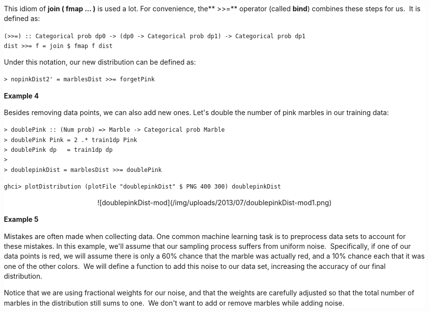 This idiom of **join ( fmap ... )** is used a lot. For convenience, the** >>=** operator (called **bind**) combines these steps for us.  It is defined as:

    
    (>>=) :: Categorical prob dp0 -> (dp0 -> Categorical prob dp1) -> Categorical prob dp1
    dist >>= f = join $ fmap f dist


Under this notation, our new distribution can be defined as:

    
    > nopinkDist2' = marblesDist >>= forgetPink


**Example 4**

Besides removing data points, we can also add new ones. Let's double the number of pink marbles in our training data:

    
```
> doublePink :: (Num prob) => Marble -> Categorical prob Marble
> doublePink Pink = 2 .* train1dp Pink
> doublePink dp   = train1dp dp
>
> doublepinkDist = marblesDist >>= doublePink
```

```    
ghci> plotDistribution (plotFile "doublepinkDist" $ PNG 400 300) doublepinkDist
```

<center>
![doublepinkDist-mod](/img/uploads/2013/07/doublepinkDist-mod1.png)
</centeR>

**Example 5**

Mistakes are often made when collecting data. One common machine learning task is to preprocess data sets to account for these mistakes. In this example, we'll assume that our sampling process suffers from uniform noise.  Specifically, if one of our data points is red, we will assume there is only a 60% chance that the marble was actually red, and a 10% chance each that it was one of the other colors.  We will define a function to add this noise to our data set, increasing the accuracy of our final distribution.

Notice that we are using fractional weights for our noise, and that the weights are carefully adjusted so that the total number of marbles in the distribution still sums to one.  We don't want to add or remove marbles while adding noise.
